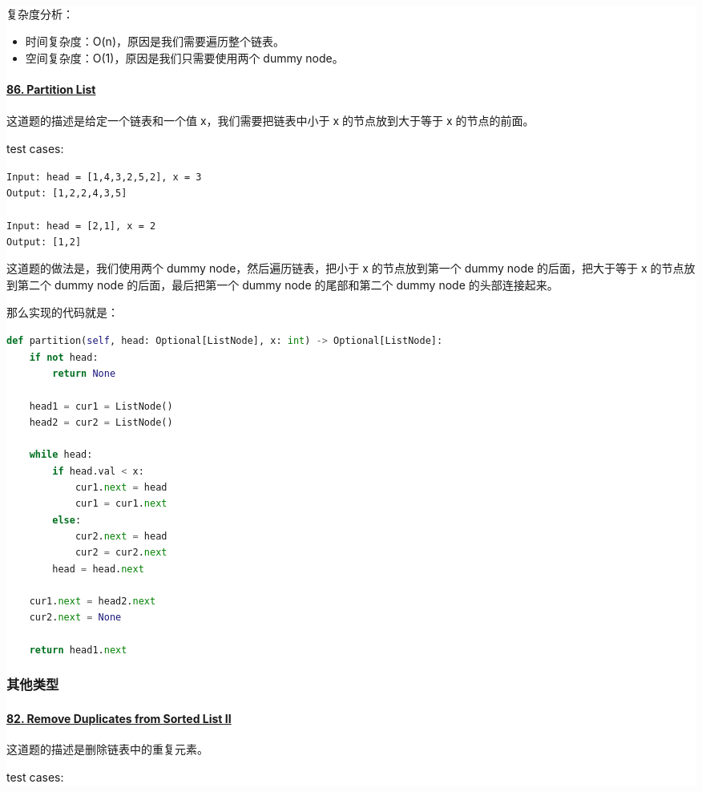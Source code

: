 复杂度分析：

- 时间复杂度：O(n)，原因是我们需要遍历整个链表。
- 空间复杂度：O(1)，原因是我们只需要使用两个 dummy node。

#### [86. Partition List](https://leetcode.com/problems/partition-list/)

这道题的描述是给定一个链表和一个值 x，我们需要把链表中小于 x 的节点放到大于等于 x 的节点的前面。

test cases:

```text
Input: head = [1,4,3,2,5,2], x = 3
Output: [1,2,2,4,3,5]

Input: head = [2,1], x = 2
Output: [1,2]
```

这道题的做法是，我们使用两个 dummy node，然后遍历链表，把小于 x 的节点放到第一个 dummy node 的后面，把大于等于 x 的节点放到第二个 dummy node 的后面，最后把第一个 dummy node 的尾部和第二个 dummy node 的头部连接起来。

那么实现的代码就是：

```python
def partition(self, head: Optional[ListNode], x: int) -> Optional[ListNode]:
    if not head:
        return None

    head1 = cur1 = ListNode()
    head2 = cur2 = ListNode()

    while head:
        if head.val < x:
            cur1.next = head
            cur1 = cur1.next
        else:
            cur2.next = head
            cur2 = cur2.next
        head = head.next

    cur1.next = head2.next
    cur2.next = None

    return head1.next
```

### 其他类型

#### [82. Remove Duplicates from Sorted List II](https://leetcode.com/problems/remove-duplicates-from-sorted-list-ii/)

这道题的描述是删除链表中的重复元素。

test cases:
